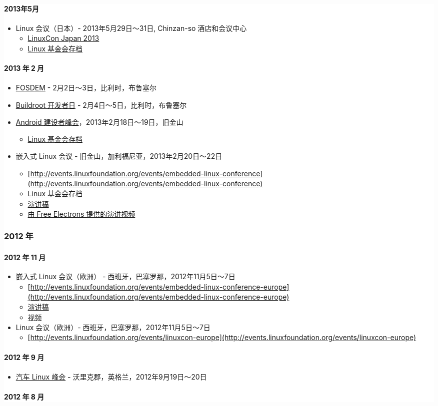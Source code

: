 <span id="may-2013"></span>

#### 2013年5月

-   Linux 会议（日本）- 2013年5月29日～31日, Chinzan-so 酒店和会议中心
    -   [LinuxCon Japan 2013](http://events.linuxfoundation.org/events/linuxcon-japan)
    -   [Linux 基金会存档](http://events.linuxfoundation.org/events/archive/2013/linuxcon-japan)

<span id="february-2013"></span>

#### 2013 年 2 月

-   [FOSDEM](http://www.fosdem.org) - 2月2日～3日，比利时，布鲁塞尔

-   [Buildroot 开发者日](http://elinux.org/Buildroot:DeveloperDaysFOSDEM2013) - 2月4日～5日，比利时，布鲁塞尔

-   [Android 建设者峰会](https://events.linuxfoundation.org/events/android-builders-summit)，2013年2月18日～19日，旧金山
    -   [Linux 基金会存档](http://events.linuxfoundation.org/events/archive/2013/android-builders-summit)

-   嵌入式 Linux 会议 - 旧金山，加利福尼亚，2013年2月20日～22日
    -   [http://events.linuxfoundation.org/events/embedded-linux-conference](http://events.linuxfoundation.org/events/embedded-linux-conference)
    -   [Linux 基金会存档](http://events.linuxfoundation.org/events/archive/2013/embedded-linux-conference)
    -   [演讲稿](../.././dev_portals/Events/ELC_2013_Presentations/ELC_2013_Presentations.md "ELC 2013 Presentations")
    -   [由 Free Electrons 提供的演讲视频](http://free-electrons.com/blog/elc-2013-videos/)

<span id="2012"></span>

### 2012 年

<span id="november-2012"></span>

#### 2012 年 11 月

-   嵌入式 Linux 会议（欧洲） - 西班牙，巴塞罗那，2012年11月5日～7日
    -   [http://events.linuxfoundation.org/events/embedded-linux-conference-europe](http://events.linuxfoundation.org/events/embedded-linux-conference-europe)
    -   [演讲稿](../.././dev_portals/Events/ELCE_Europe_2012_Presentations/ELCE_Europe_2012_Presentations.md "ELCE Europe 2012 Presentations")
    -   [视频](http://free-electrons.com/blog/elce-2012-videos/)
-   Linux 会议（欧洲）- 西班牙，巴塞罗那，2012年11月5日～7日
    -   [http://events.linuxfoundation.org/events/linuxcon-europe](http://events.linuxfoundation.org/events/linuxcon-europe)

<span id="september-2012"></span>

#### 2012 年 9 月

-   [汽车 Linux 峰会](https://events.linuxfoundation.org/events/automotive-linux-summit) - 沃里克郡，英格兰，2012年9月19日～20日

<span id="august-2012"></span>

#### 2012 年 8 月
